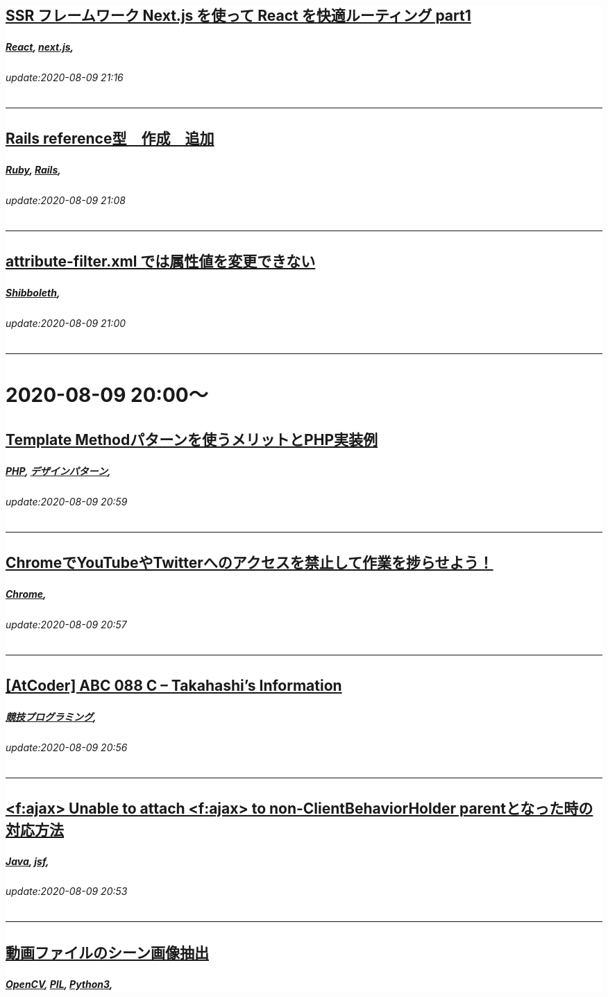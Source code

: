 ## [SSR フレームワーク Next.js を使って React を快適ルーティング part1](https://qiita.com/takiguchi-yu/items/f1423be3daa9343cc9be)
##### [React](https://qiita.com/tags/React), [next.js](https://qiita.com/tags/next.js), 
###### update:2020-08-09 21:16
---
## [Rails reference型　作成　追加](https://qiita.com/its532/items/9f327e2f4629c6f5ccce)
##### [Ruby](https://qiita.com/tags/Ruby), [Rails](https://qiita.com/tags/Rails), 
###### update:2020-08-09 21:08
---
## [attribute-filter.xml では属性値を変更できない](https://qiita.com/papillon/items/95f346e275358ad1d6a7)
##### [Shibboleth](https://qiita.com/tags/Shibboleth), 
###### update:2020-08-09 21:00
---




# 2020-08-09 20:00～
## [Template Methodパターンを使うメリットとPHP実装例](https://qiita.com/yuta-o-note/items/2a867af52b52a0212114)
##### [PHP](https://qiita.com/tags/PHP), [デザインパターン](https://qiita.com/tags/デザインパターン), 
###### update:2020-08-09 20:59
---
## [ChromeでYouTubeやTwitterへのアクセスを禁止して作業を捗らせよう！](https://qiita.com/Michinosuke/items/a3de4a5022f61a40474f)
##### [Chrome](https://qiita.com/tags/Chrome), 
###### update:2020-08-09 20:57
---
## [[AtCoder] ABC 088 C – Takahashi’s Information](https://qiita.com/mryrys/items/971d780460ee027e002a)
##### [競技プログラミング](https://qiita.com/tags/競技プログラミング), 
###### update:2020-08-09 20:56
---
## [<f:ajax> Unable to attach <f:ajax> to non-ClientBehaviorHolder parentとなった時の対応方法](https://qiita.com/ponsuke0531/items/21020408fbee81933917)
##### [Java](https://qiita.com/tags/Java), [jsf](https://qiita.com/tags/jsf), 
###### update:2020-08-09 20:53
---
## [動画ファイルのシーン画像抽出](https://qiita.com/haho-haho/items/12894cbed148c1fb19c9)
##### [OpenCV](https://qiita.com/tags/OpenCV), [PIL](https://qiita.com/tags/PIL), [Python3](https://qiita.com/tags/Python3), 